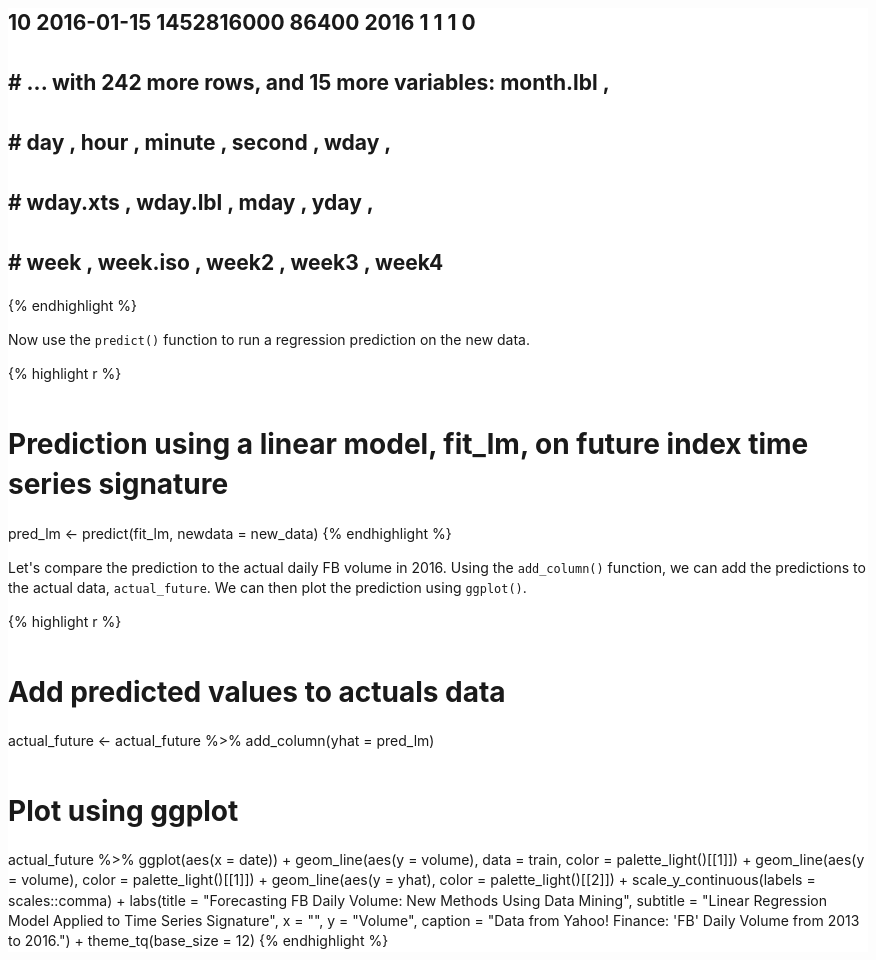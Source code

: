 ## 10 2016-01-15 1452816000  86400  2016     1       1     1         0
## # ... with 242 more rows, and 15 more variables: month.lbl <ord>,
## #   day <int>, hour <int>, minute <int>, second <int>, wday <int>,
## #   wday.xts <int>, wday.lbl <ord>, mday <int>, yday <int>,
## #   week <int>, week.iso <int>, week2 <int>, week3 <int>, week4 <int>
{% endhighlight %}

Now use the `predict()` function to run a regression prediction on the new data.


{% highlight r %}
# Prediction using a linear model, fit_lm, on future index time series signature
pred_lm <- predict(fit_lm, newdata = new_data)
{% endhighlight %}

Let's compare the prediction to the actual daily FB volume in 2016. Using the `add_column()` function, we can add the predictions to the actual data, `actual_future`. We can then plot the prediction using `ggplot()`.


{% highlight r %}
# Add predicted values to actuals data
actual_future <- actual_future %>%
    add_column(yhat = pred_lm) 
# Plot using ggplot
actual_future %>%
    ggplot(aes(x = date)) +
    geom_line(aes(y = volume), data = train, color = palette_light()[[1]]) +
    geom_line(aes(y = volume), color = palette_light()[[1]]) +
    geom_line(aes(y = yhat), color = palette_light()[[2]]) +
    scale_y_continuous(labels = scales::comma) +
    labs(title = "Forecasting FB Daily Volume: New Methods Using Data Mining",
         subtitle = "Linear Regression Model Applied to Time Series Signature",
         x = "",
         y = "Volume",
         caption = "Data from Yahoo! Finance: 'FB' Daily Volume from 2013 to 2016.") +
    theme_tq(base_size = 12)
{% endhighlight %}
